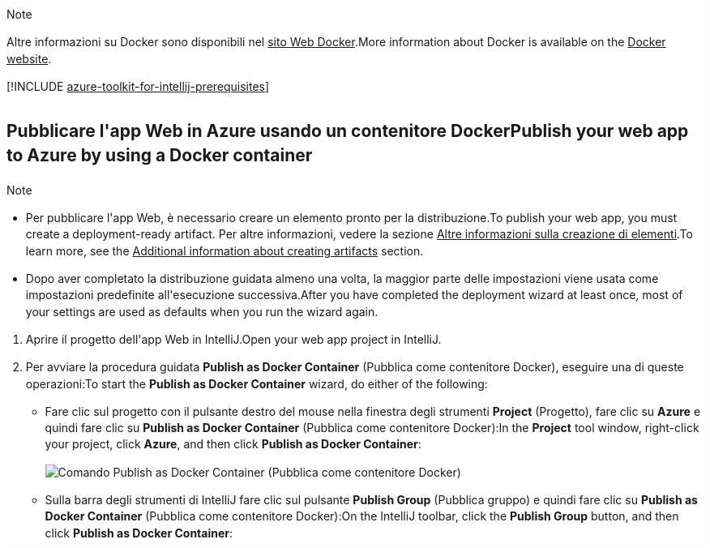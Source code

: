 > [!NOTE]
>
> <span data-ttu-id="8d0ef-108">Altre informazioni su Docker sono disponibili nel [sito Web Docker].</span><span class="sxs-lookup"><span data-stu-id="8d0ef-108">More information about Docker is available on the [Docker website].</span></span>
>

[!INCLUDE [azure-toolkit-for-intellij-prerequisites](../includes/azure-toolkit-for-intellij-prerequisites.md)]

## <a name="publish-your-web-app-to-azure-by-using-a-docker-container"></a><span data-ttu-id="8d0ef-109">Pubblicare l'app Web in Azure usando un contenitore Docker</span><span class="sxs-lookup"><span data-stu-id="8d0ef-109">Publish your web app to Azure by using a Docker container</span></span>

> [!NOTE]
> * <span data-ttu-id="8d0ef-110">Per pubblicare l'app Web, è necessario creare un elemento pronto per la distribuzione.</span><span class="sxs-lookup"><span data-stu-id="8d0ef-110">To publish your web app, you must create a deployment-ready artifact.</span></span> <span data-ttu-id="8d0ef-111">Per altre informazioni, vedere la sezione [Altre informazioni sulla creazione di elementi](#artifacts).</span><span class="sxs-lookup"><span data-stu-id="8d0ef-111">To learn more, see the [Additional information about creating artifacts](#artifacts) section.</span></span>
>
> * <span data-ttu-id="8d0ef-112">Dopo aver completato la distribuzione guidata almeno una volta, la maggior parte delle impostazioni viene usata come impostazioni predefinite all'esecuzione successiva.</span><span class="sxs-lookup"><span data-stu-id="8d0ef-112">After you have completed the deployment wizard at least once, most of your settings are used as defaults when you run the wizard again.</span></span>
>

1. <span data-ttu-id="8d0ef-113">Aprire il progetto dell'app Web in IntelliJ.</span><span class="sxs-lookup"><span data-stu-id="8d0ef-113">Open your web app project in IntelliJ.</span></span>

2. <span data-ttu-id="8d0ef-114">Per avviare la procedura guidata **Publish as Docker Container** (Pubblica come contenitore Docker), eseguire una di queste operazioni:</span><span class="sxs-lookup"><span data-stu-id="8d0ef-114">To start the **Publish as Docker Container** wizard, do either of the following:</span></span>

   * <span data-ttu-id="8d0ef-115">Fare clic sul progetto con il pulsante destro del mouse nella finestra degli strumenti **Project** (Progetto), fare clic su **Azure** e quindi fare clic su **Publish as Docker Container** (Pubblica come contenitore Docker):</span><span class="sxs-lookup"><span data-stu-id="8d0ef-115">In the **Project** tool window, right-click your project, click **Azure**, and then click **Publish as Docker Container**:</span></span>

      ![Comando Publish as Docker Container (Pubblica come contenitore Docker)][PUB01]

   * <span data-ttu-id="8d0ef-117">Sulla barra degli strumenti di IntelliJ fare clic sul pulsante **Publish Group** (Pubblica gruppo) e quindi fare clic su **Publish as Docker Container** (Pubblica come contenitore Docker):</span><span class="sxs-lookup"><span data-stu-id="8d0ef-117">On the IntelliJ toolbar, click the **Publish Group** button, and then click **Publish as Docker Container**:</span></span>


[sito Web Docker]: https://www.docker.com/
[Docker website]: https://www.docker.com/
[Configuring Artifacts]: https://www.jetbrains.com/help/idea/2016.1/configuring-artifacts.html (Configurazione di elementi)
[Configuring artifacts]: https://www.jetbrains.com/help/idea/2016.1/configuring-artifacts.html
[PUB01]: media/azure-toolkit-for-intellij-publish-as-docker-container/PUB01.png
[PUB02]: media/azure-toolkit-for-intellij-publish-as-docker-container/PUB02.png
[PUB03]: media/azure-toolkit-for-intellij-publish-as-docker-container/PUB03.png
[PUB04a]: media/azure-toolkit-for-intellij-publish-as-docker-container/PUB04a.png
[PUB04b]: media/azure-toolkit-for-intellij-publish-as-docker-container/PUB04b.png
[PUB04c]: media/azure-toolkit-for-intellij-publish-as-docker-container/PUB04c.png
[PUB04d]: media/azure-toolkit-for-intellij-publish-as-docker-container/PUB04d.png
[PUB05]: media/azure-toolkit-for-intellij-publish-as-docker-container/PUB05.png
[PUB06]: media/azure-toolkit-for-intellij-publish-as-docker-container/PUB06.png
[PUB07]: media/azure-toolkit-for-intellij-publish-as-docker-container/PUB07.png
[PUB08]: media/azure-toolkit-for-intellij-publish-as-docker-container/PUB08.png
[PUB09]: media/azure-toolkit-for-intellij-publish-as-docker-container/PUB09.png
[ART01]: media/azure-toolkit-for-intellij-publish-as-docker-container/ART01.png
[ART02]: media/azure-toolkit-for-intellij-publish-as-docker-container/ART02.png
[ART03]: media/azure-toolkit-for-intellij-publish-as-docker-container/ART03.png
